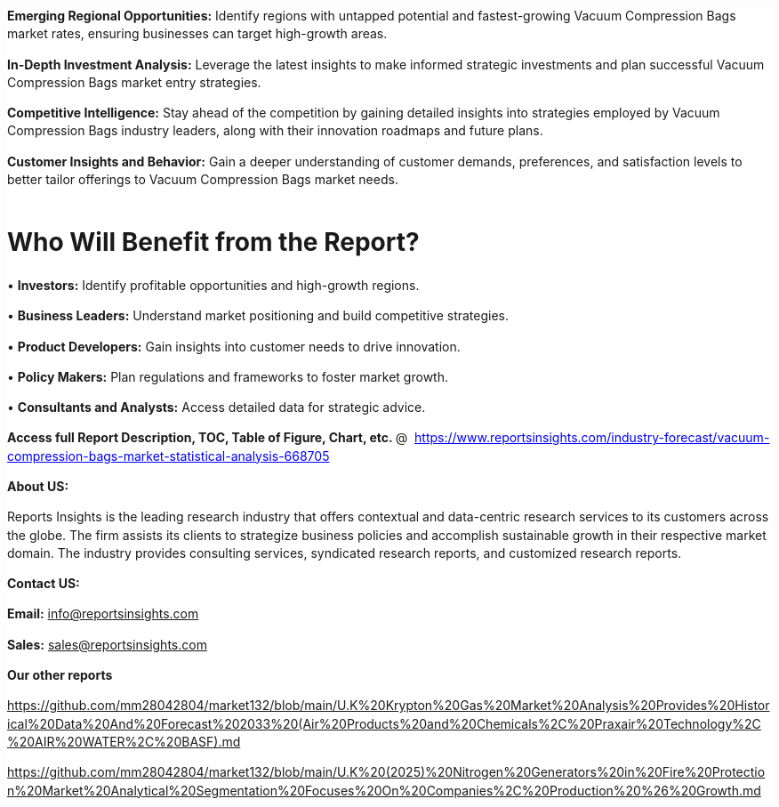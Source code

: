 <strong>Emerging Regional Opportunities:</strong>
Identify regions with untapped potential and fastest-growing Vacuum Compression Bags market rates, ensuring businesses can target high-growth areas.

<strong>In-Depth Investment Analysis:</strong>
Leverage the latest insights to make informed strategic investments and plan successful Vacuum Compression Bags market entry strategies.

<strong>Competitive Intelligence:</strong>
Stay ahead of the competition by gaining detailed insights into strategies employed by Vacuum Compression Bags industry leaders, along with their innovation roadmaps and future plans.

<strong>Customer Insights and Behavior:</strong>
Gain a deeper understanding of customer demands, preferences, and satisfaction levels to better tailor offerings to Vacuum Compression Bags market needs.

# <strong>Who Will Benefit from the Report?</strong>

• <strong>Investors:</strong> Identify profitable opportunities and high-growth regions.

• <strong>Business Leaders:</strong> Understand market positioning and build competitive strategies.

• <strong>Product Developers:</strong> Gain insights into customer needs to drive innovation.

• <strong>Policy Makers:</strong> Plan regulations and frameworks to foster market growth.

• <strong>Consultants and Analysts:</strong> Access detailed data for strategic advice.
</ul>
<strong>Access full Report Description, TOC, Table of Figure, Chart, etc. </strong>@  <a href=https://www.reportsinsights.com/industry-forecast/vacuum-compression-bags-market-statistical-analysis-668705 style=color:#0000ff;>https://www.reportsinsights.com/industry-forecast/vacuum-compression-bags-market-statistical-analysis-668705</a></font>

<strong><strong>About US</strong>:</strong>

Reports Insights is the leading research industry that offers contextual and data-centric research services to its customers across the globe. The firm assists its clients to strategize business policies and accomplish sustainable growth in their respective market domain. The industry provides consulting services, syndicated research reports, and customized research reports.

<strong>Contact US:</strong>

<p class=""""><b>Email:</b> <a href=mailto:info@reportsinsights.com>info@reportsinsights.com</a></p>
<p class=""""><b>Sales:</b> <a href=mailto:sales@reportsinsights.com>sales@reportsinsights.com</a></p>

<strong>Our other reports</strong>

<a href=https://github.com/mm28042804/market132/blob/main/U.K%20Krypton%20Gas%20Market%20Analysis%20Provides%20Historical%20Data%20And%20Forecast%202033%20(Air%20Products%20and%20Chemicals%2C%20Praxair%20Technology%2C%20AIR%20WATER%2C%20BASF).md>https://github.com/mm28042804/market132/blob/main/U.K%20Krypton%20Gas%20Market%20Analysis%20Provides%20Historical%20Data%20And%20Forecast%202033%20(Air%20Products%20and%20Chemicals%2C%20Praxair%20Technology%2C%20AIR%20WATER%2C%20BASF).md</a>

<a href=https://github.com/mm28042804/market132/blob/main/U.K%20(2025)%20Nitrogen%20Generators%20in%20Fire%20Protection%20Market%20Analytical%20Segmentation%20Focuses%20On%20Companies%2C%20Production%20%26%20Growth.md>https://github.com/mm28042804/market132/blob/main/U.K%20(2025)%20Nitrogen%20Generators%20in%20Fire%20Protection%20Market%20Analytical%20Segmentation%20Focuses%20On%20Companies%2C%20Production%20%26%20Growth.md</a>
